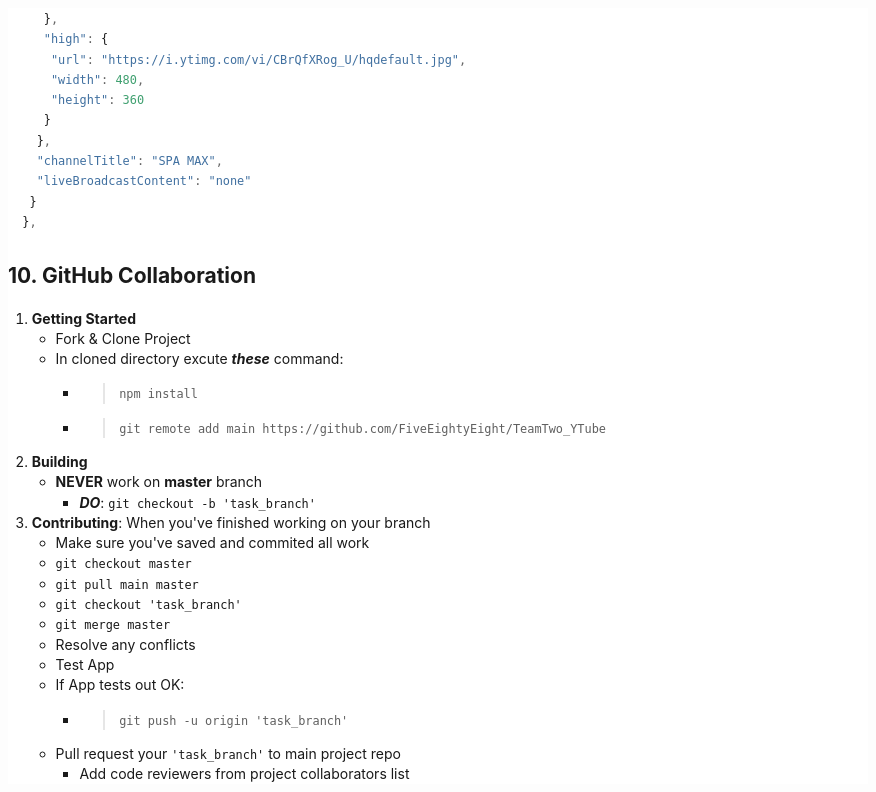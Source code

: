 ```javascript
     },
     "high": {
      "url": "https://i.ytimg.com/vi/CBrQfXRog_U/hqdefault.jpg",
      "width": 480,
      "height": 360
     }
    },
    "channelTitle": "SPA MAX",
    "liveBroadcastContent": "none"
   }
  },
```

## 10. **GitHub Collaboration**
1. **Getting Started**
    * Fork & Clone Project 
    * In cloned directory excute *__these__* command: 
        * > ```npm install```
        * > ```git remote add main https://github.com/FiveEightyEight/TeamTwo_YTube```
2. **Building**
    * **NEVER** work on **master** branch
        * **_DO_**:  `git checkout -b 'task_branch'`  
3. **Contributing**: When you've finished working on your branch 
    * Make sure you've saved and commited all work
    * `git checkout master`
    * `git pull main master`
    * `git checkout 'task_branch'`
    * `git merge master`
    * Resolve any conflicts
    * Test App
    * If App tests out OK:
        * > `git push -u origin 'task_branch'` 
    * Pull request your `'task_branch'` to main project repo
        * Add code reviewers from project collaborators list 
